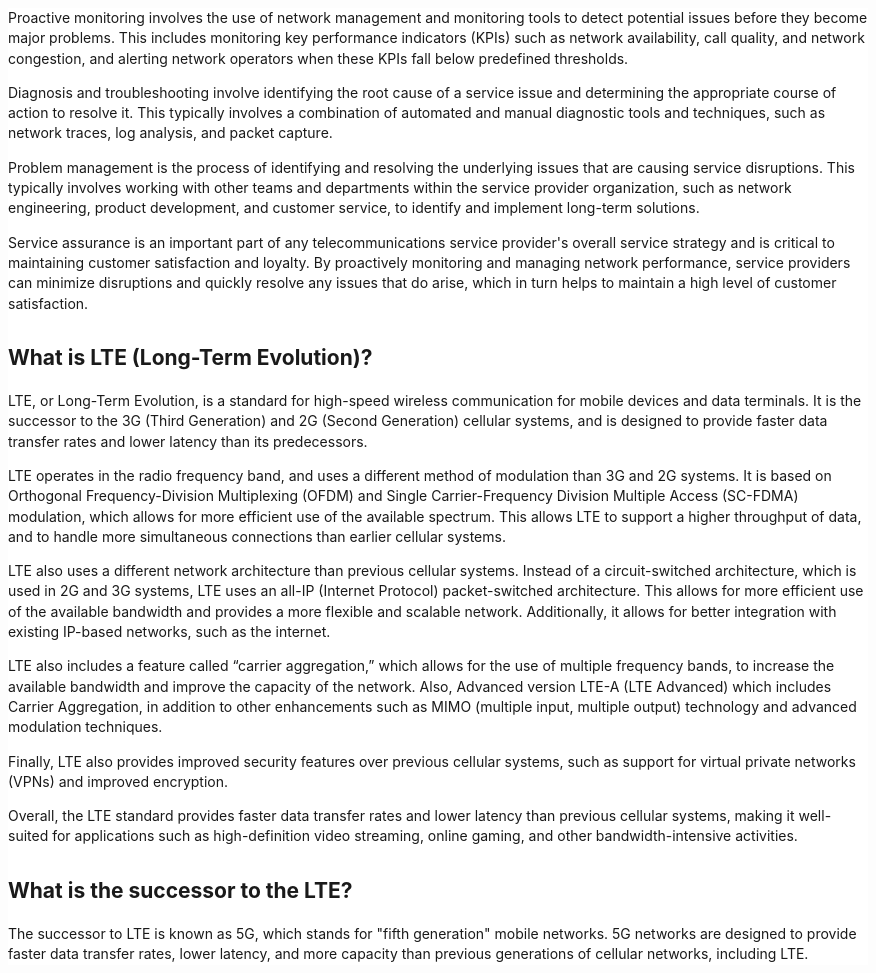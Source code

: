Proactive monitoring involves the use of network management and monitoring tools to detect potential issues before they become major problems. This includes monitoring key performance indicators (KPIs) such as network availability, call quality, and network congestion, and alerting network operators when these KPIs fall below predefined thresholds.

Diagnosis and troubleshooting involve identifying the root cause of a service issue and determining the appropriate course of action to resolve it. This typically involves a combination of automated and manual diagnostic tools and techniques, such as network traces, log analysis, and packet capture.

Problem management is the process of identifying and resolving the underlying issues that are causing service disruptions. This typically involves working with other teams and departments within the service provider organization, such as network engineering, product development, and customer service, to identify and implement long-term solutions.

Service assurance is an important part of any telecommunications service provider's overall service strategy and is critical to maintaining customer satisfaction and loyalty. By proactively monitoring and managing network performance, service providers can minimize disruptions and quickly resolve any issues that do arise, which in turn helps to maintain a high level of customer satisfaction.

## What is LTE (Long-Term Evolution)?

LTE, or Long-Term Evolution, is a standard for high-speed wireless communication for mobile devices and data terminals. It is the successor to the 3G (Third Generation) and 2G (Second Generation) cellular systems, and is designed to provide faster data transfer rates and lower latency than its predecessors.

LTE operates in the radio frequency band, and uses a different method of modulation than 3G and 2G systems. It is based on Orthogonal Frequency-Division Multiplexing (OFDM) and Single Carrier-Frequency Division Multiple Access (SC-FDMA) modulation, which allows for more efficient use of the available spectrum. This allows LTE to support a higher throughput of data, and to handle more simultaneous connections than earlier cellular systems.

LTE also uses a different network architecture than previous cellular systems. Instead of a circuit-switched architecture, which is used in 2G and 3G systems, LTE uses an all-IP (Internet Protocol) packet-switched architecture. This allows for more efficient use of the available bandwidth and provides a more flexible and scalable network. Additionally, it allows for better integration with existing IP-based networks, such as the internet.

LTE also includes a feature called “carrier aggregation,” which allows for the use of multiple frequency bands, to increase the available bandwidth and improve the capacity of the network. Also, Advanced version LTE-A (LTE Advanced) which includes Carrier Aggregation, in addition to other enhancements such as MIMO (multiple input, multiple output) technology and advanced modulation techniques.

Finally, LTE also provides improved security features over previous cellular systems, such as support for virtual private networks (VPNs) and improved encryption.

Overall, the LTE standard provides faster data transfer rates and lower latency than previous cellular systems, making it well-suited for applications such as high-definition video streaming, online gaming, and other bandwidth-intensive activities.

## What is the successor to the LTE?

The successor to LTE is known as 5G, which stands for "fifth generation" mobile networks. 
5G networks are designed to provide faster data transfer rates, lower latency, and more capacity than previous generations of cellular networks, including LTE. 
